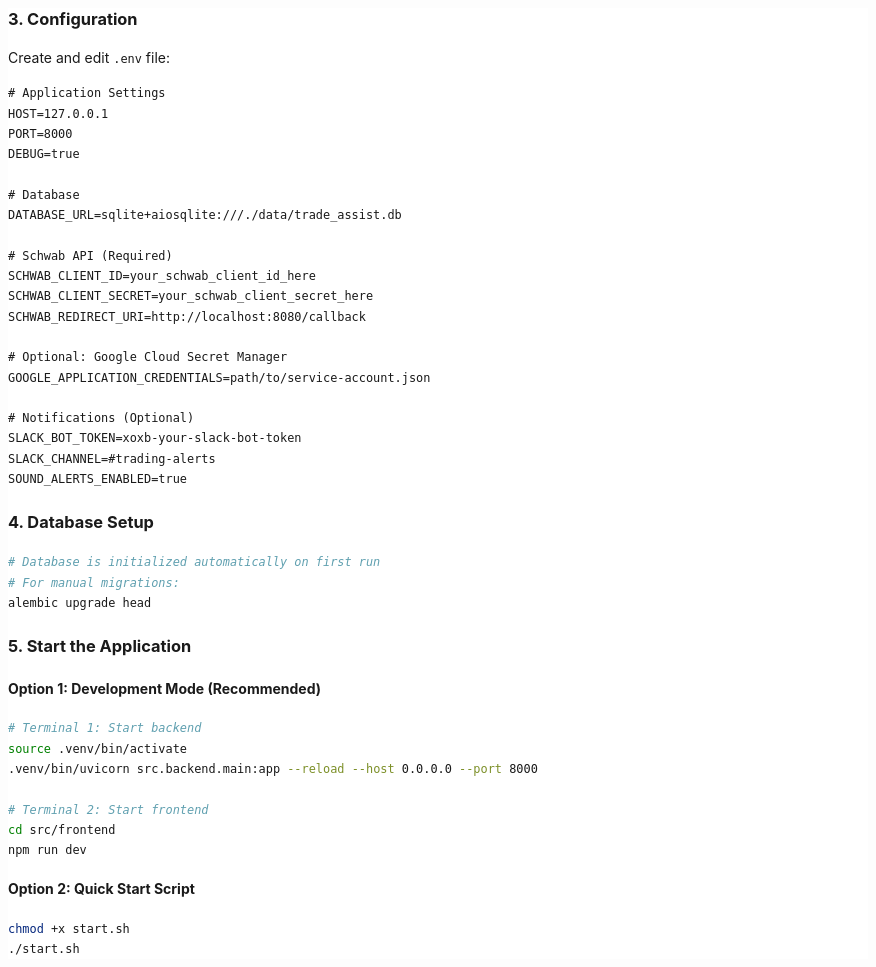 ### 3. Configuration

Create and edit `.env` file:

```env
# Application Settings
HOST=127.0.0.1
PORT=8000
DEBUG=true

# Database
DATABASE_URL=sqlite+aiosqlite:///./data/trade_assist.db

# Schwab API (Required)
SCHWAB_CLIENT_ID=your_schwab_client_id_here
SCHWAB_CLIENT_SECRET=your_schwab_client_secret_here
SCHWAB_REDIRECT_URI=http://localhost:8080/callback

# Optional: Google Cloud Secret Manager
GOOGLE_APPLICATION_CREDENTIALS=path/to/service-account.json

# Notifications (Optional)
SLACK_BOT_TOKEN=xoxb-your-slack-bot-token
SLACK_CHANNEL=#trading-alerts
SOUND_ALERTS_ENABLED=true
```

### 4. Database Setup

```bash
# Database is initialized automatically on first run
# For manual migrations:
alembic upgrade head
```

### 5. Start the Application

#### Option 1: Development Mode (Recommended)

```bash
# Terminal 1: Start backend
source .venv/bin/activate
.venv/bin/uvicorn src.backend.main:app --reload --host 0.0.0.0 --port 8000

# Terminal 2: Start frontend
cd src/frontend
npm run dev
```

#### Option 2: Quick Start Script

```bash
chmod +x start.sh
./start.sh
```
